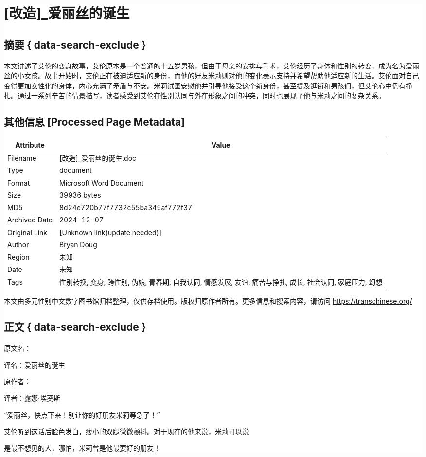 # [改造]_爱丽丝的诞生



## 摘要  { data-search-exclude }


本文讲述了艾伦的变身故事，艾伦原本是一个普通的十五岁男孩，但由于母亲的安排与手术，艾伦经历了身体和性别的转变，成为名为爱丽丝的小女孩。故事开始时，艾伦正在被迫适应新的身份，而他的好友米莉则对他的变化表示支持并希望帮助他适应新的生活。艾伦面对自己变得更加女性化的身体，内心充满了矛盾与不安。米莉试图安慰他并引导他接受这个新身份，甚至提及逛街和男孩们，但艾伦心中仍有挣扎。通过一系列辛苦的情景描写，读者感受到艾伦在性别认同与外在形象之间的冲突，同时也展现了他与米莉之间的复杂关系。



## 其他信息 [Processed Page Metadata]

| Attribute       | Value                                  |
|-----------------|----------------------------------------|
| Filename        | [改造]_爱丽丝的诞生.doc                             |
| Type            | document                                 |
| Format          | Microsoft Word Document                               |
| Size            | 39936 bytes                           |
| MD5             | 8d24e720b77f7732c55ba345af772f37                                  |
| Archived Date   | 2024-12-07                             |
| Original Link   | [Unknown link(update needed)]                         |
| Author          | Bryan Doug                               |
| Region          | 未知                               |
| Date            | 未知                                 |
| Tags            | 性别转换, 变身, 跨性别, 伪娘, 青春期, 自我认同, 情感发展, 友谊, 痛苦与挣扎, 成长, 社会认同, 家庭压力, 幻想                                 |

本文由多元性别中文数字图书馆归档整理，仅供存档使用。版权归原作者所有。更多信息和搜索内容，请访问 <https://transchinese.org/>


## 正文 { data-search-exclude }


原文名：

译名：爱丽丝的诞生

原作者：

译者：露娜·埃葵斯

“爱丽丝，快点下来！别让你的好朋友米莉等急了！”

艾伦听到这话后脸色发白，瘦小的双腿微微颤抖。对于现在的他来说，米莉可以说

是最不想见的人，哪怕，米莉曾是他最要好的朋友！
